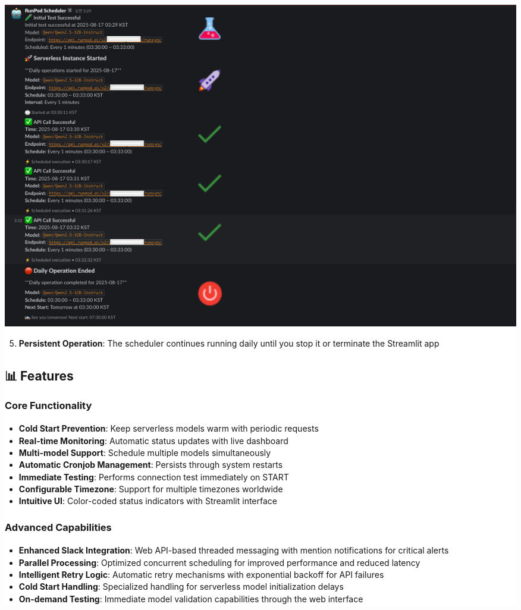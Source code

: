 ![Image](./images/slack.png)

5. **Persistent Operation**: The scheduler continues running daily until you stop it or terminate the Streamlit app

## 📊 Features

### Core Functionality
- **Cold Start Prevention**: Keep serverless models warm with periodic requests
- **Real-time Monitoring**: Automatic status updates with live dashboard
- **Multi-model Support**: Schedule multiple models simultaneously
- **Automatic Cronjob Management**: Persists through system restarts
- **Immediate Testing**: Performs connection test immediately on START
- **Configurable Timezone**: Support for multiple timezones worldwide
- **Intuitive UI**: Color-coded status indicators with Streamlit interface

### Advanced Capabilities
- **Enhanced Slack Integration**: Web API-based threaded messaging with mention notifications for critical alerts
- **Parallel Processing**: Optimized concurrent scheduling for improved performance and reduced latency
- **Intelligent Retry Logic**: Automatic retry mechanisms with exponential backoff for API failures
- **Cold Start Handling**: Specialized handling for serverless model initialization delays
- **On-demand Testing**: Immediate model validation capabilities through the web interface
